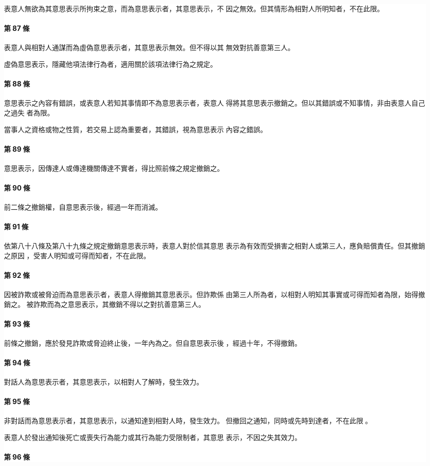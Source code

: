 表意人無欲為其意思表示所拘束之意，而為意思表示者，其意思表示，不
因之無效。但其情形為相對人所明知者，不在此限。

#### 第 87 條

表意人與相對人通謀而為虛偽意思表示者，其意思表示無效。但不得以其
無效對抗善意第三人。

虛偽意思表示，隱藏他項法律行為者，適用關於該項法律行為之規定。

#### 第 88 條

意思表示之內容有錯誤，或表意人若知其事情即不為意思表示者，表意人
得將其意思表示撤銷之。但以其錯誤或不知事情，非由表意人自己之過失
者為限。

當事人之資格或物之性質，若交易上認為重要者，其錯誤，視為意思表示
內容之錯誤。

#### 第 89 條

意思表示，因傳達人或傳達機關傳達不實者，得比照前條之規定撤銷之。
#### 第 90 條

前二條之撤銷權，自意思表示後，經過一年而消滅。

#### 第 91 條

依第八十八條及第八十九條之規定撤銷意思表示時，表意人對於信其意思
表示為有效而受損害之相對人或第三人，應負賠償責任。但其撤銷之原因
，受害人明知或可得而知者，不在此限。

#### 第 92 條

因被詐欺或被脅迫而為意思表示者，表意人得撤銷其意思表示。但詐欺係
由第三人所為者，以相對人明知其事實或可得而知者為限，始得撤銷之。
被詐欺而為之意思表示，其撤銷不得以之對抗善意第三人。

#### 第 93 條

前條之撤銷，應於發見詐欺或脅迫終止後，一年內為之。但自意思表示後
，經過十年，不得撤銷。

#### 第 94 條

對話人為意思表示者，其意思表示，以相對人了解時，發生效力。

#### 第 95 條

非對話而為意思表示者，其意思表示，以通知達到相對人時，發生效力。
但撤回之通知，同時或先時到達者，不在此限 。

表意人於發出通知後死亡或喪失行為能力或其行為能力受限制者，其意思
表示，不因之失其效力。

#### 第 96 條
